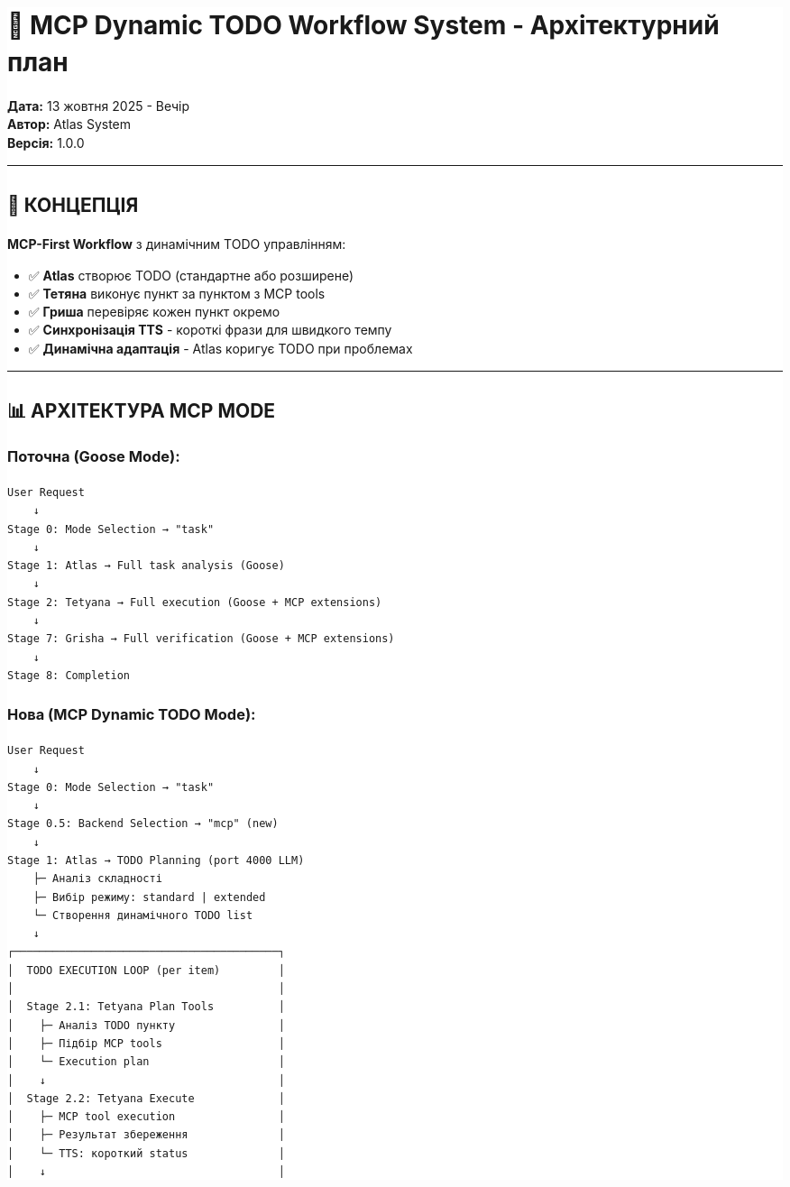 # 🎯 MCP Dynamic TODO Workflow System - Архітектурний план

**Дата:** 13 жовтня 2025 - Вечір  
**Автор:** Atlas System  
**Версія:** 1.0.0

---

## 🎯 КОНЦЕПЦІЯ

**MCP-First Workflow** з динамічним TODO управлінням:
- ✅ **Atlas** створює TODO (стандартне або розширене)
- ✅ **Тетяна** виконує пункт за пунктом з MCP tools
- ✅ **Гриша** перевіряє кожен пункт окремо
- ✅ **Синхронізація TTS** - короткі фрази для швидкого темпу
- ✅ **Динамічна адаптація** - Atlas коригує TODO при проблемах

---

## 📊 АРХІТЕКТУРА MCP MODE

### **Поточна (Goose Mode):**
```
User Request
    ↓
Stage 0: Mode Selection → "task"
    ↓
Stage 1: Atlas → Full task analysis (Goose)
    ↓
Stage 2: Tetyana → Full execution (Goose + MCP extensions)
    ↓
Stage 7: Grisha → Full verification (Goose + MCP extensions)
    ↓
Stage 8: Completion
```

### **Нова (MCP Dynamic TODO Mode):**
```
User Request
    ↓
Stage 0: Mode Selection → "task"
    ↓
Stage 0.5: Backend Selection → "mcp" (new)
    ↓
Stage 1: Atlas → TODO Planning (port 4000 LLM)
    ├─ Аналіз складності
    ├─ Вибір режиму: standard | extended
    └─ Створення динамічного TODO list
    ↓
┌─────────────────────────────────────────┐
│  TODO EXECUTION LOOP (per item)         │
│                                         │
│  Stage 2.1: Tetyana Plan Tools          │
│    ├─ Аналіз TODO пункту                │
│    ├─ Підбір MCP tools                  │
│    └─ Execution plan                    │
│    ↓                                    │
│  Stage 2.2: Tetyana Execute             │
│    ├─ MCP tool execution                │
│    ├─ Результат збереження              │
│    └─ TTS: короткий status              │
│    ↓                                    │
```